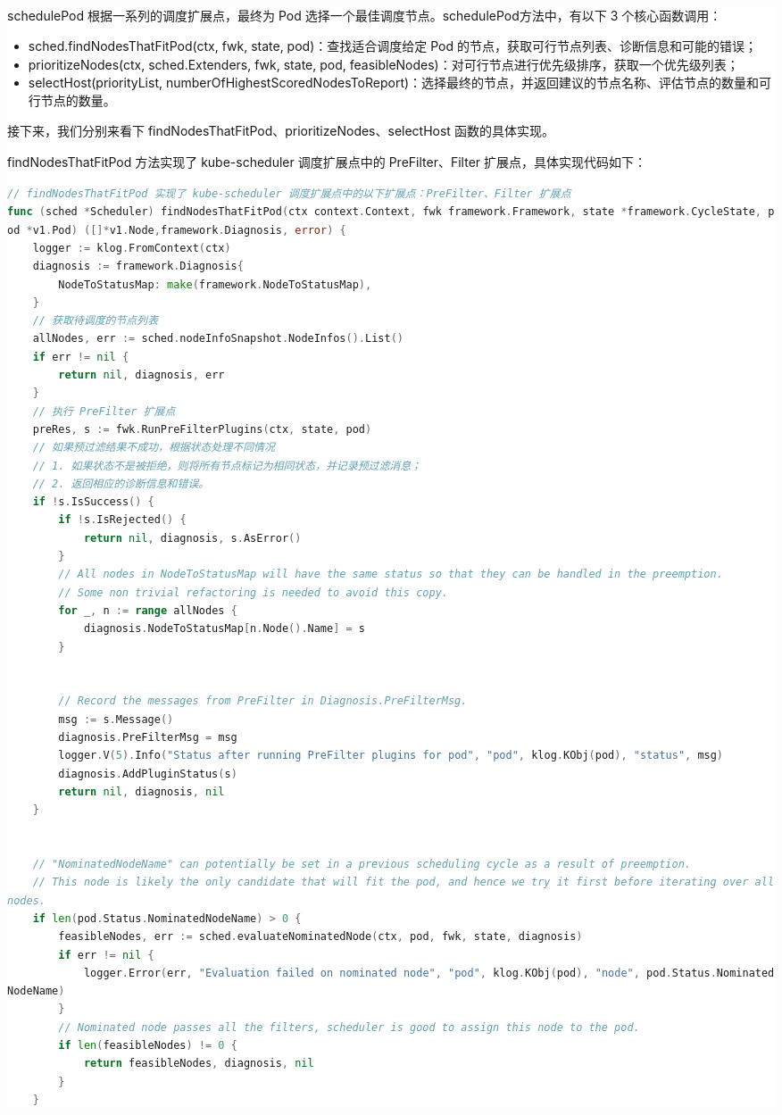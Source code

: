 schedulePod 根据一系列的调度扩展点，最终为 Pod 选择一个最佳调度节点。schedulePod方法中，有以下 3 个核心函数调用：

- sched.findNodesThatFitPod(ctx, fwk, state, pod)：查找适合调度给定 Pod 的节点，获取可行节点列表、诊断信息和可能的错误；
- prioritizeNodes(ctx, sched.Extenders, fwk, state, pod, feasibleNodes)：对可行节点进行优先级排序，获取一个优先级列表；
- selectHost(priorityList, numberOfHighestScoredNodesToReport)：选择最终的节点，并返回建议的节点名称、评估节点的数量和可行节点的数量。

接下来，我们分别来看下 findNodesThatFitPod、prioritizeNodes、selectHost 函数的具体实现。

findNodesThatFitPod 方法实现了 kube-scheduler 调度扩展点中的 PreFilter、Filter 扩展点，具体实现代码如下：

```go
// findNodesThatFitPod 实现了 kube-scheduler 调度扩展点中的以下扩展点：PreFilter、Filter 扩展点
func (sched *Scheduler) findNodesThatFitPod(ctx context.Context, fwk framework.Framework, state *framework.CycleState, pod *v1.Pod) ([]*v1.Node,framework.Diagnosis, error) {
    logger := klog.FromContext(ctx)
    diagnosis := framework.Diagnosis{
        NodeToStatusMap: make(framework.NodeToStatusMap),
    }
    // 获取待调度的节点列表
    allNodes, err := sched.nodeInfoSnapshot.NodeInfos().List()
    if err != nil {
        return nil, diagnosis, err
    }
    // 执行 PreFilter 扩展点
    preRes, s := fwk.RunPreFilterPlugins(ctx, state, pod)
    // 如果预过滤结果不成功，根据状态处理不同情况
    // 1. 如果状态不是被拒绝，则将所有节点标记为相同状态，并记录预过滤消息；
    // 2. 返回相应的诊断信息和错误。
    if !s.IsSuccess() {
        if !s.IsRejected() {
            return nil, diagnosis, s.AsError()
        }
        // All nodes in NodeToStatusMap will have the same status so that they can be handled in the preemption.
        // Some non trivial refactoring is needed to avoid this copy.
        for _, n := range allNodes {
            diagnosis.NodeToStatusMap[n.Node().Name] = s
        }


        // Record the messages from PreFilter in Diagnosis.PreFilterMsg.
        msg := s.Message()
        diagnosis.PreFilterMsg = msg
        logger.V(5).Info("Status after running PreFilter plugins for pod", "pod", klog.KObj(pod), "status", msg)
        diagnosis.AddPluginStatus(s)
        return nil, diagnosis, nil
    }


    // "NominatedNodeName" can potentially be set in a previous scheduling cycle as a result of preemption.
    // This node is likely the only candidate that will fit the pod, and hence we try it first before iterating over all nodes.
    if len(pod.Status.NominatedNodeName) > 0 {
        feasibleNodes, err := sched.evaluateNominatedNode(ctx, pod, fwk, state, diagnosis)
        if err != nil {
            logger.Error(err, "Evaluation failed on nominated node", "pod", klog.KObj(pod), "node", pod.Status.NominatedNodeName)
        }
        // Nominated node passes all the filters, scheduler is good to assign this node to the pod.
        if len(feasibleNodes) != 0 {
            return feasibleNodes, diagnosis, nil
        }
    }

```